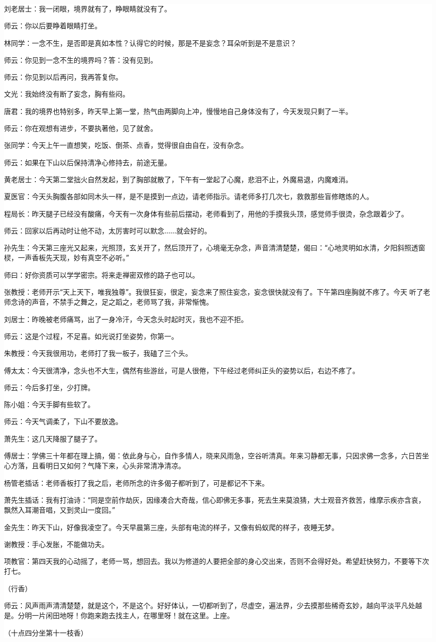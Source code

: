 刘老居士：我一闭眼，境界就有了，睁眼睛就没有了。

师云：你以后要睁着眼睛打坐。

林同学：一念不生，是否即是真如本性？认得它的时候，那是不是妄念？耳朵听到是不是意识？

师云：你见到一念不生的境界吗？答：没有见到。

师云：你见到以后再问，我再答复你。

文光：我始终没有断了妄念，胸有些闷。

唐君：我的境界也特别多，昨天早上第一堂，热气由两脚向上冲，慢慢地自己身体没有了，今天发现只剩了一半。

师云：你在观想有进步，不要执著他，见了就舍。

张同学：今天上午一直想笑，吃饭、倒茶、点香，觉得很自由自在，没有杂念。

师云：如果在下山以后保持清净心修持去，前途无量。

黄老居士：今天第二堂拙火自然发起，到了胸部就散了，下午有一堂起了心魔，悲泪不止，外魔易退，内魔难消。

夏医官：今天头胸腹各部如同木头一样，是不是摸到一点边，请老师指示。请老师多打几次七，救救那些盲修瞎炼的人。

程局长：昨天腿子已经没有酸痛，今天有一次身体有些前后摆动，老师看到了，用他的手摸我头顶，感觉师手很烫，杂念跟着少了。

师云：回家以后再动时让他不动，太厉害时可以默念……就会好的。

孙先生：今天第三座光又起来，光照顶，玄关开了，然后顶开了，心境毫无杂念，声音清清楚楚，偈曰：“心地灵明如水清，夕阳斜照透窗棂，一声香板先天现，妙有真空不必听。”

师曰：好你资质可以学学密宗。将来走禅密双修的路子也可以。

张教授：老师开示“天上天下，唯我独尊”。我很狂妄，很定，妄念来了照住妄念，妄念很快就没有了。下午第四座胸就不疼了。今天 听了老师念诗的声音，不禁手之舞之，足之蹈之，老师骂了我，非常惭愧。

刘居士：昨晚被老师痛骂，出了一身冷汗，今天念头时起时灭，我也不迎不拒。

师云：这是个过程，不足喜。如光说打坐姿势，你第一。

朱教授：今天我很用功，老师打了我一板子，我磕了三个头。

傅太太：今天很清净，念头也不大生，偶然有些游丝，可是人很倦，下午经过老师纠正头的姿势以后，右边不疼了。

师云：今后多打坐，少打牌。

陈小姐：今天手脚有些软了。

师云：今天气调柔了，下山不要放逸。

萧先生：这几天降服了腿子了。

傅居士：学佛三十年都在理上搞，偈：依此身与心，自作多情人，晓来风雨急，空谷听清真。年来习静都无事，只因求佛一念多，六日苦坐心方落，且看明日又如何？气降下来，心头非常清净清凉。

杨管老插话：老师香板打了我之后，老师所念的许多偈子都听到了，可是都记不下来。

萧先生插话：我有打油诗：“同是空前作劫灰，因缘凑合大奇哉，信心即佛无多事，死去生来莫浪猜，大士观音齐救苦，维摩示疾亦含哀，飘然入耳潮音唱，又到灵山一度回。”

金先生：昨天下山，好像我凌空了。今天早晨第三座，头部有电流的样子，又像有蚂蚁爬的样子，夜睡无梦。

谢教授：手心发胀，不能做功夫。

项教官：第四天我的心动摇了，老师一骂，想回去。我以为修道的人要把全部的身心交出来，否则不会得好处。希望赶快努力，不要等下次打七。

（行香）

师云：风声雨声清清楚楚，就是这个，不是这个。好好体认，一切都听到了，尽虚空，遍法界，少去摸那些稀奇玄妙，越向平淡平凡处越是。分明一片闲田地呀！你跑来跑去找主人，在哪里呀！就在这里。上座。

（十点四分坐第十一枝香）